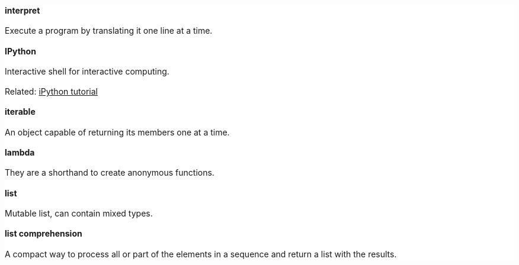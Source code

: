 <span class="text-4505230f--TextH400-3033861f--textContentFamily-49a318e1"><span data-key="df1c36107d5a4e7283bab04301fa7a37"><span data-offset-key="df1c36107d5a4e7283bab04301fa7a37:0">**interpret**</span></span></span>

<span class="text-4505230f--TextH400-3033861f--textContentFamily-49a318e1"><span data-key="ee3cc4ae204249b1988a2cb3687b59aa"><span data-offset-key="ee3cc4ae204249b1988a2cb3687b59aa:0">Execute a program by translating it one line at a time.</span></span></span>

<span class="text-4505230f--TextH400-3033861f--textContentFamily-49a318e1"><span data-key="f314ab4d32ad4af993fb09dafaeb3952"><span data-offset-key="f314ab4d32ad4af993fb09dafaeb3952:0">**IPython**</span></span></span>

<span class="text-4505230f--TextH400-3033861f--textContentFamily-49a318e1"><span data-key="ce576d93ea6841f1adb009307367ab52"><span data-offset-key="ce576d93ea6841f1adb009307367ab52:0">Interactive shell for interactive computing.</span></span></span>

<span class="text-4505230f--TextH400-3033861f--textContentFamily-49a318e1"><span data-key="087caeb7f3b847119e13b5dcc0e15b9f"><span data-offset-key="087caeb7f3b847119e13b5dcc0e15b9f:0">Related: </span></span><a href="https://www.pythonforbeginners.com/basics/ipython-a-short-introduction" class="link-a079aa82--primary-53a25e66--link-faf6c434"><span data-key="347ef72df9b6490db46907f8d834e858"><span data-offset-key="347ef72df9b6490db46907f8d834e858:0">iPython tutorial</span></span></a><span data-key="4328b656e895448f949e42db4ad01f27"><span data-offset-key="4328b656e895448f949e42db4ad01f27:0"><span data-slate-zero-width="z">​</span></span></span></span>

<span class="text-4505230f--TextH400-3033861f--textContentFamily-49a318e1"><span data-key="66ec4768dbb146618b851719718f0576"><span data-offset-key="66ec4768dbb146618b851719718f0576:0">**iterable**</span></span></span>

<span class="text-4505230f--TextH400-3033861f--textContentFamily-49a318e1"><span data-key="3330f693956f42c087b7c5846bf54e6a"><span data-offset-key="3330f693956f42c087b7c5846bf54e6a:0">An object capable of returning its members one at a time.</span></span></span>

<span class="text-4505230f--TextH400-3033861f--textContentFamily-49a318e1"><span data-key="533b7553401942b3b184d305bef8a922"><span data-offset-key="533b7553401942b3b184d305bef8a922:0">**lambda**</span></span></span>

<span class="text-4505230f--TextH400-3033861f--textContentFamily-49a318e1"><span data-key="e39ca5c6f3234a6aa8e8b4d439c5e159"><span data-offset-key="e39ca5c6f3234a6aa8e8b4d439c5e159:0">They are a shorthand to create anonymous functions.</span></span></span>

<span class="text-4505230f--TextH400-3033861f--textContentFamily-49a318e1"><span data-key="64452c57437e49438ab9c3361a3cefa1"><span data-offset-key="64452c57437e49438ab9c3361a3cefa1:0">**list**</span></span></span>

<span class="text-4505230f--TextH400-3033861f--textContentFamily-49a318e1"><span data-key="65112a58c16644e68606f93525893cd5"><span data-offset-key="65112a58c16644e68606f93525893cd5:0">Mutable list, can contain mixed types.</span></span></span>

<span class="text-4505230f--TextH400-3033861f--textContentFamily-49a318e1"><span data-key="854a6472726b45e89e5fd01753a7cfab"><span data-offset-key="854a6472726b45e89e5fd01753a7cfab:0">**list comprehension**</span></span></span>

<span class="text-4505230f--TextH400-3033861f--textContentFamily-49a318e1"><span data-key="a804287e3c3c432c9b7079c5a3192d95"><span data-offset-key="a804287e3c3c432c9b7079c5a3192d95:0">A compact way to process all or part of the elements in a sequence and return a list with the results.</span></span></span>

